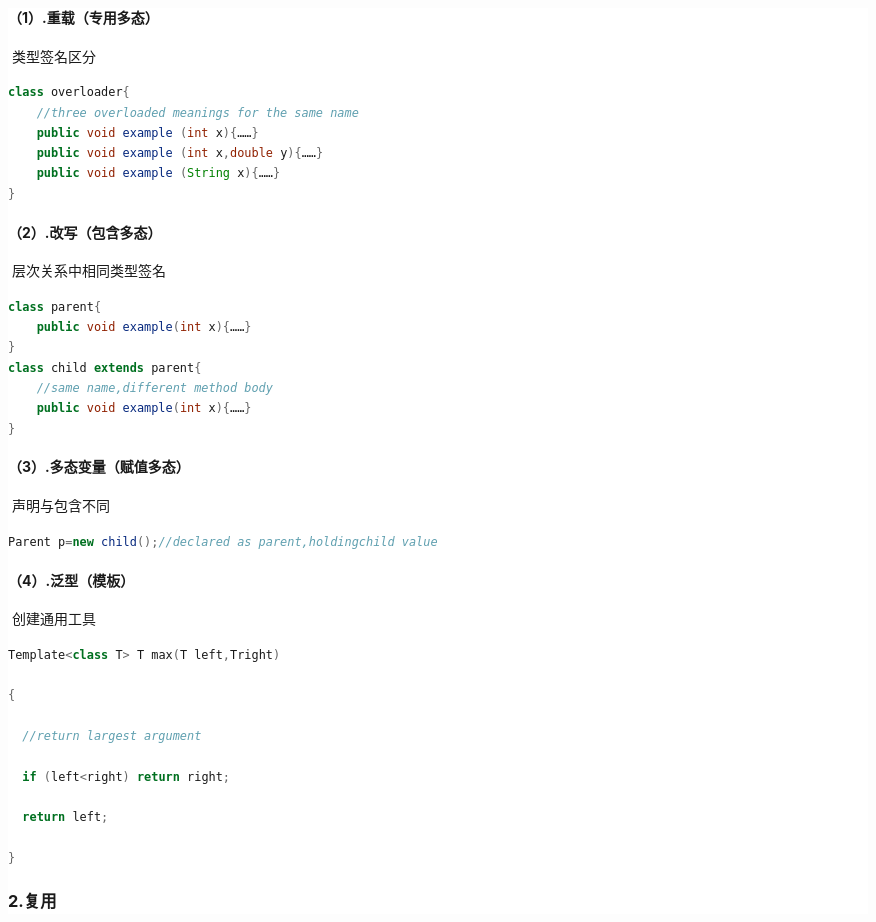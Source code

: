 #### （1）.重载（专用多态）

​	类型签名区分

```java
class overloader{
	//three overloaded meanings for the same name
	public void example (int x){……}
	public void example (int x,double y){……}
	public void example (String x){……}
}
```

#### （2）.改写（包含多态）

​	层次关系中相同类型签名

```java
class parent{
	public void example(int x){……}
}
class child extends parent{
	//same name,different method body
	public void example(int x){……}
}

```

#### （3）.多态变量（赋值多态）

​	声明与包含不同

```java
Parent p=new child();//declared as parent,holdingchild value
```

#### （4）.泛型（模板）

​	创建通用工具

```C++
Template<class T> T max(T left,Tright)

{

  //return largest argument

  if (left<right) return right;

  return left;

}

```

### 2.复用
